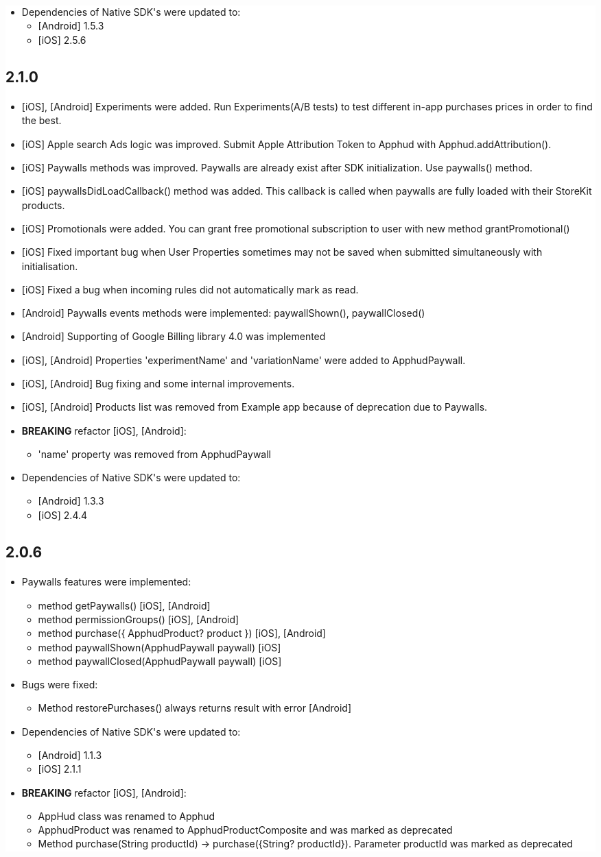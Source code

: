 
- Dependencies of Native SDK's were updated to:
    - [Android] 1.5.3
    - [iOS] 2.5.6

## 2.1.0

- [iOS], [Android] Experiments were added. Run Experiments(A/B tests) to test different in-app
  purchases prices in order to find the best.
- [iOS] Apple search Ads logic was improved. Submit Apple Attribution Token to Apphud with
  Apphud.addAttribution().
- [iOS] Paywalls methods was improved. Paywalls are already exist after SDK initialization. Use
  paywalls() method.
- [iOS] paywallsDidLoadCallback() method was added. This callback is called when paywalls are fully
  loaded with their StoreKit products.
- [iOS] Promotionals were added. You can grant free promotional subscription to user with new method
  grantPromotional()
- [iOS] Fixed important bug when User Properties sometimes may not be saved when submitted
  simultaneously with initialisation.
- [iOS] Fixed a bug when incoming rules did not automatically mark as read.
- [Android] Paywalls events methods were implemented: paywallShown(), paywallClosed()
- [Android] Supporting of Google Billing library 4.0 was implemented
- [iOS], [Android] Properties 'experimentName' and 'variationName' were added to ApphudPaywall.
- [iOS], [Android] Bug fixing and some internal improvements.
- [iOS], [Android] Products list was removed from Example app because of deprecation due to
  Paywalls.

- **BREAKING** refactor [iOS], [Android]:
    - 'name' property was removed from ApphudPaywall

- Dependencies of Native SDK's were updated to:
    - [Android] 1.3.3
    - [iOS] 2.4.4

## 2.0.6

- Paywalls features were implemented:
    - method getPaywalls() [iOS], [Android]
    - method permissionGroups() [iOS], [Android]
    - method purchase({ ApphudProduct? product }) [iOS], [Android]
    - method paywallShown(ApphudPaywall paywall) [iOS]
    - method paywallClosed(ApphudPaywall paywall) [iOS]

- Bugs were fixed:
    - Method restorePurchases() always returns result with error [Android]

- Dependencies of Native SDK's were updated to:
    - [Android] 1.1.3
    - [iOS] 2.1.1

- **BREAKING** refactor [iOS], [Android]:
    - AppHud class was renamed to Apphud
    - ApphudProduct was renamed to ApphudProductComposite and was marked as deprecated
    - Method purchase(String productId) -> purchase({String? productId}). Parameter productId was
      marked as deprecated
